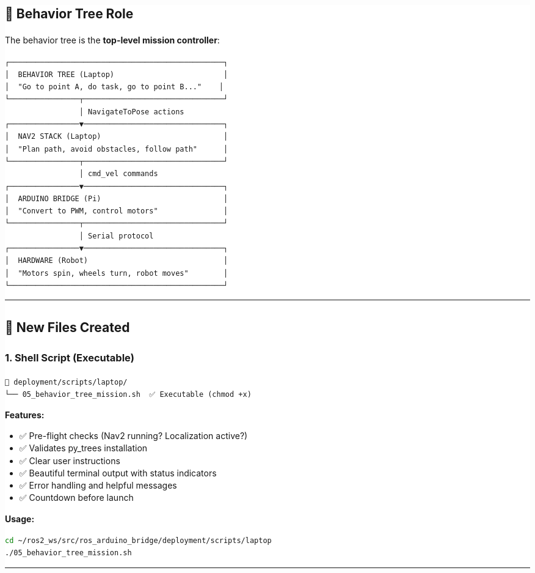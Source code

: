 
## 🎯 Behavior Tree Role

The behavior tree is the **top-level mission controller**:

```
┌─────────────────────────────────────────────────┐
│  BEHAVIOR TREE (Laptop)                         │
│  "Go to point A, do task, go to point B..."    │
└────────────────┬────────────────────────────────┘
                 │ NavigateToPose actions
┌────────────────▼────────────────────────────────┐
│  NAV2 STACK (Laptop)                            │
│  "Plan path, avoid obstacles, follow path"      │
└────────────────┬────────────────────────────────┘
                 │ cmd_vel commands
┌────────────────▼────────────────────────────────┐
│  ARDUINO BRIDGE (Pi)                            │
│  "Convert to PWM, control motors"               │
└────────────────┬────────────────────────────────┘
                 │ Serial protocol
┌────────────────▼────────────────────────────────┐
│  HARDWARE (Robot)                               │
│  "Motors spin, wheels turn, robot moves"        │
└─────────────────────────────────────────────────┘
```

---

## 🚀 New Files Created

### **1. Shell Script (Executable)**

```
📂 deployment/scripts/laptop/
└── 05_behavior_tree_mission.sh  ✅ Executable (chmod +x)
```

**Features:**

- ✅ Pre-flight checks (Nav2 running? Localization active?)
- ✅ Validates py_trees installation
- ✅ Clear user instructions
- ✅ Beautiful terminal output with status indicators
- ✅ Error handling and helpful messages
- ✅ Countdown before launch

**Usage:**

```bash
cd ~/ros2_ws/src/ros_arduino_bridge/deployment/scripts/laptop
./05_behavior_tree_mission.sh
```

---
